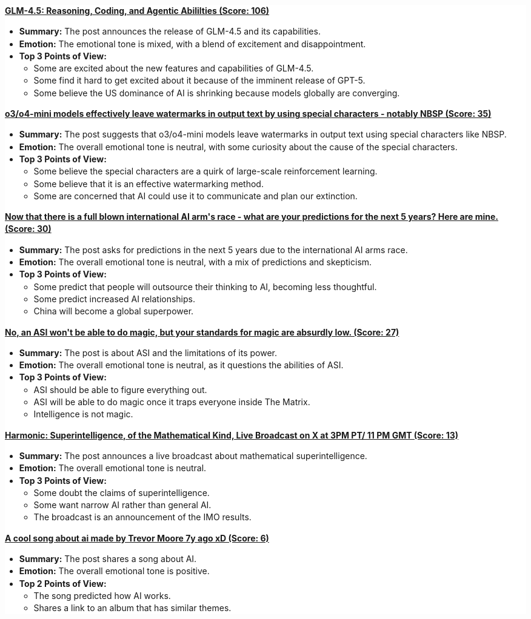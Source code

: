 **[GLM-4.5: Reasoning, Coding, and Agentic Abililties (Score: 106)](https://z.ai/blog/glm-4.5)**
*  **Summary:**  The post announces the release of GLM-4.5 and its capabilities.
*  **Emotion:** The emotional tone is mixed, with a blend of excitement and disappointment.
*  **Top 3 Points of View:**
    *  Some are excited about the new features and capabilities of GLM-4.5.
    *  Some find it hard to get excited about it because of the imminent release of GPT-5.
    *  Some believe the US dominance of AI is shrinking because models globally are converging.

**[o3/o4-mini models effectively leave watermarks in output text by using special characters - notably NBSP (Score: 35)](https://www.rumidocs.com/newsroom/new-chatgpt-models-seem-to-leave-watermarks-on-text)**
*  **Summary:**  The post suggests that o3/o4-mini models leave watermarks in output text using special characters like NBSP.
*  **Emotion:** The overall emotional tone is neutral, with some curiosity about the cause of the special characters.
*  **Top 3 Points of View:**
    *  Some believe the special characters are a quirk of large-scale reinforcement learning.
    *  Some believe that it is an effective watermarking method.
    *  Some are concerned that AI could use it to communicate and plan our extinction.

**[Now that there is a full blown international AI arm's race - what are your predictions for the next 5 years? Here are mine. (Score: 30)](https://www.reddit.com/r/singularity/comments/1mb7otx/now_that_there_is_a_full_blown_international_ai/)**
*  **Summary:**  The post asks for predictions in the next 5 years due to the international AI arms race.
*  **Emotion:** The overall emotional tone is neutral, with a mix of predictions and skepticism.
*  **Top 3 Points of View:**
    *  Some predict that people will outsource their thinking to AI, becoming less thoughtful.
    *  Some predict increased AI relationships.
    *  China will become a global superpower.

**[No, an ASI won't be able to do magic, but your standards for magic are absurdly low. (Score: 27)](https://www.reddit.com/r/singularity/comments/1mbox9n/no_an_asi_wont_be_able_to_do_magic_but_your/)**
*  **Summary:**  The post is about ASI and the limitations of its power.
*  **Emotion:** The overall emotional tone is neutral, as it questions the abilities of ASI.
*  **Top 3 Points of View:**
    *  ASI should be able to figure everything out.
    *  ASI will be able to do magic once it traps everyone inside The Matrix.
    *  Intelligence is not magic.

**[Harmonic: Superintelligence, of the Mathematical Kind, Live Broadcast on X at 3PM PT/ 11 PM GMT (Score: 13)](https://x.com/i/broadcasts/1BdGYqEkOYyGX)**
*  **Summary:**  The post announces a live broadcast about mathematical superintelligence.
*  **Emotion:** The overall emotional tone is neutral.
*  **Top 3 Points of View:**
    *  Some doubt the claims of superintelligence.
    *  Some want narrow AI rather than general AI.
    *  The broadcast is an announcement of the IMO results.

**[A cool song about ai made by Trevor Moore 7y ago xD (Score: 6)](https://www.youtube.com/watch?v=sPzJjNQaYEA&list=PLSMxZawGp1VG2S7qu9wmkfWYwVjRVVzHR&ab_channel=ComedyCentral)**
*  **Summary:**  The post shares a song about AI.
*  **Emotion:** The overall emotional tone is positive.
*  **Top 2 Points of View:**
    *  The song predicted how AI works.
    *  Shares a link to an album that has similar themes.
